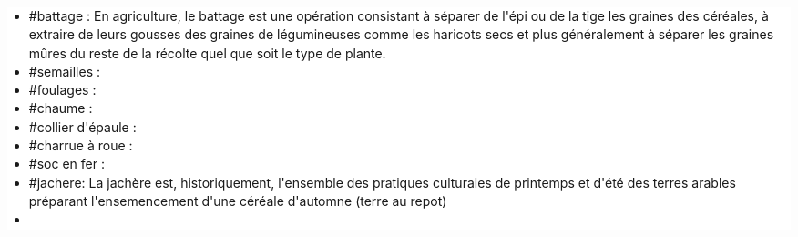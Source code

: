 - #battage :  En agriculture, le battage est une opération consistant à séparer de l'épi ou de la tige les graines des céréales, à extraire de leurs gousses des graines de légumineuses comme les haricots secs et plus généralement à séparer les graines mûres du reste de la récolte quel que soit le type de plante.
- #semailles :
- #foulages :
- #chaume : 
- #collier d'épaule :
- #charrue à roue :
- #soc en fer :
- #jachere: La jachère est, historiquement, l'ensemble des pratiques culturales de printemps et d'été des terres arables préparant l'ensemencement d'une céréale d'automne (terre au repot)
-  


